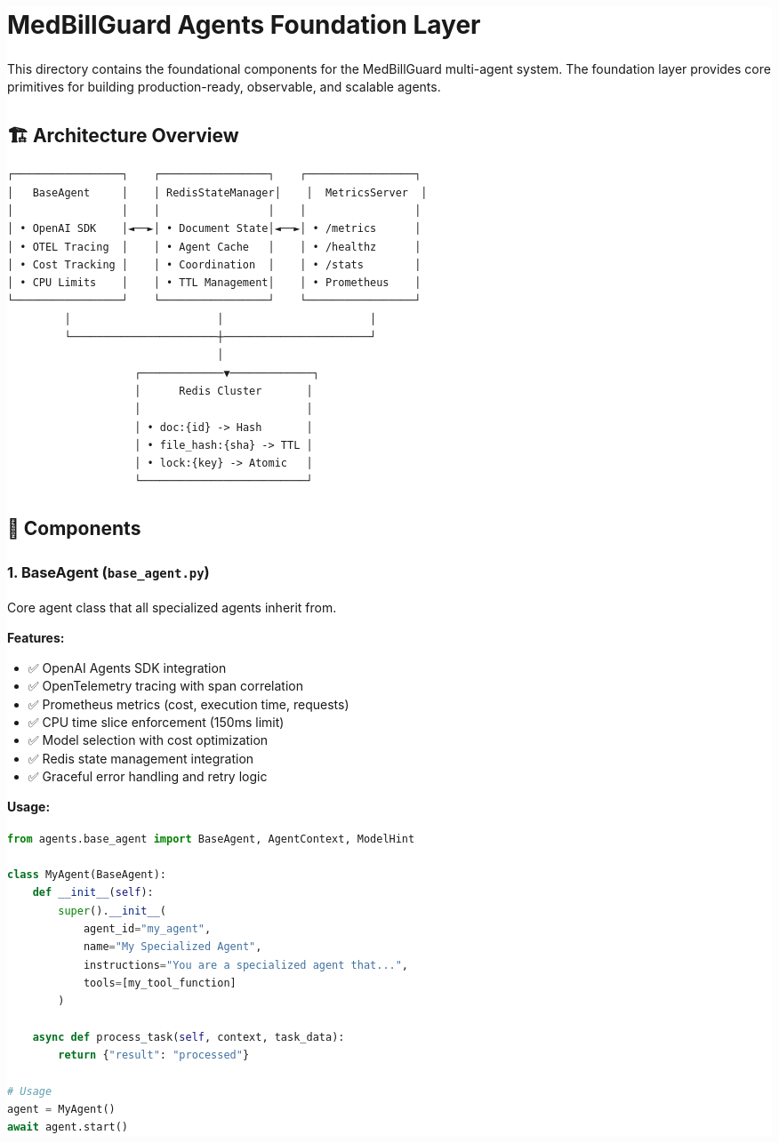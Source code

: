 # MedBillGuard Agents Foundation Layer

This directory contains the foundational components for the MedBillGuard multi-agent system. The foundation layer provides core primitives for building production-ready, observable, and scalable agents.

## 🏗️ **Architecture Overview**

```
┌─────────────────┐    ┌─────────────────┐    ┌─────────────────┐
│   BaseAgent     │    │ RedisStateManager│    │  MetricsServer  │
│                 │    │                 │    │                 │
│ • OpenAI SDK    │◄──►│ • Document State│◄──►│ • /metrics      │
│ • OTEL Tracing  │    │ • Agent Cache   │    │ • /healthz      │
│ • Cost Tracking │    │ • Coordination  │    │ • /stats        │
│ • CPU Limits    │    │ • TTL Management│    │ • Prometheus    │
└─────────────────┘    └─────────────────┘    └─────────────────┘
         │                       │                       │
         └───────────────────────┼───────────────────────┘
                                 │
                    ┌─────────────▼─────────────┐
                    │      Redis Cluster       │
                    │                          │
                    │ • doc:{id} -> Hash       │
                    │ • file_hash:{sha} -> TTL │
                    │ • lock:{key} -> Atomic   │
                    └──────────────────────────┘
```

## 📁 **Components**

### 1. **BaseAgent** (`base_agent.py`)
Core agent class that all specialized agents inherit from.

**Features:**
- ✅ OpenAI Agents SDK integration
- ✅ OpenTelemetry tracing with span correlation
- ✅ Prometheus metrics (cost, execution time, requests)
- ✅ CPU time slice enforcement (150ms limit)
- ✅ Model selection with cost optimization
- ✅ Redis state management integration
- ✅ Graceful error handling and retry logic

**Usage:**
```python
from agents.base_agent import BaseAgent, AgentContext, ModelHint

class MyAgent(BaseAgent):
    def __init__(self):
        super().__init__(
            agent_id="my_agent",
            name="My Specialized Agent",
            instructions="You are a specialized agent that...",
            tools=[my_tool_function]
        )
    
    async def process_task(self, context, task_data):
        return {"result": "processed"}

# Usage
agent = MyAgent()
await agent.start()

```
